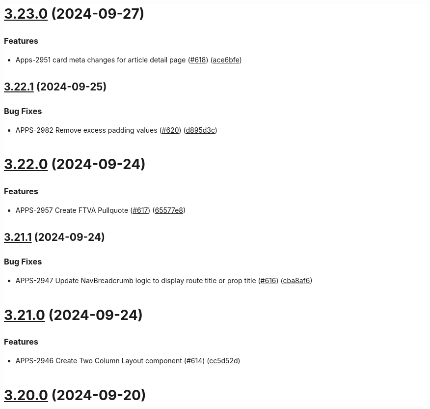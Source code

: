# [3.23.0](https://github.com/UCLALibrary/ucla-library-website-components/compare/v3.22.1...v3.23.0) (2024-09-27)

### Features

-   Apps-2951 card meta changes for article detail page ([#618](https://github.com/UCLALibrary/ucla-library-website-components/issues/618)) ([ace6bfe](https://github.com/UCLALibrary/ucla-library-website-components/commit/ace6bfed531e1ac7a4ba39852adfb4712b994074))

## [3.22.1](https://github.com/UCLALibrary/ucla-library-website-components/compare/v3.22.0...v3.22.1) (2024-09-25)

### Bug Fixes

-   APPS-2982 Remove excess padding values ([#620](https://github.com/UCLALibrary/ucla-library-website-components/issues/620)) ([d895d3c](https://github.com/UCLALibrary/ucla-library-website-components/commit/d895d3cb2d3e0198bf3bca4b5c2cd4232f60e6a5))

# [3.22.0](https://github.com/UCLALibrary/ucla-library-website-components/compare/v3.21.1...v3.22.0) (2024-09-24)

### Features

-   APPS-2957 Create FTVA Pullquote ([#617](https://github.com/UCLALibrary/ucla-library-website-components/issues/617)) ([65577e8](https://github.com/UCLALibrary/ucla-library-website-components/commit/65577e81ea76682975ab087c345036030160a00b))

## [3.21.1](https://github.com/UCLALibrary/ucla-library-website-components/compare/v3.21.0...v3.21.1) (2024-09-24)

### Bug Fixes

-   APPS-2947 Update NavBreadcrumb logic to display route title or prop title ([#616](https://github.com/UCLALibrary/ucla-library-website-components/issues/616)) ([cba8af6](https://github.com/UCLALibrary/ucla-library-website-components/commit/cba8af6b661b1dd283a834df4983da882c0776f4))

# [3.21.0](https://github.com/UCLALibrary/ucla-library-website-components/compare/v3.20.0...v3.21.0) (2024-09-24)

### Features

-   APPS-2946 Create Two Column Layout component ([#614](https://github.com/UCLALibrary/ucla-library-website-components/issues/614)) ([cc5d52d](https://github.com/UCLALibrary/ucla-library-website-components/commit/cc5d52d050683917cd0b0bcb65fee01000184da4))

# [3.20.0](https://github.com/UCLALibrary/ucla-library-website-components/compare/v3.19.0...v3.20.0) (2024-09-20)
